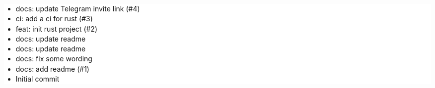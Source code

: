 - docs: update Telegram invite link (#4)
- ci: add a ci for rust (#3)
- feat: init rust project (#2)
- docs: update readme
- docs: update readme
- docs: fix some wording
- docs: add readme (#1)
- Initial commit

